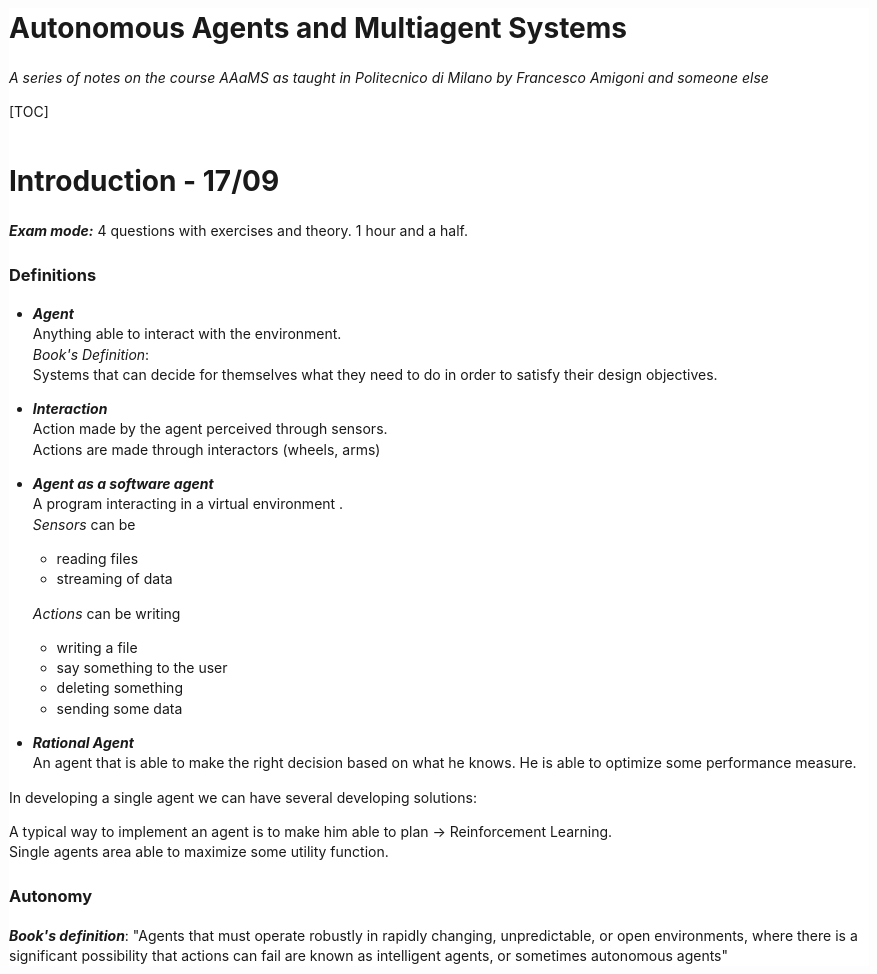 # Autonomous Agents and Multiagent Systems

*A series of notes on the course AAaMS as taught in Politecnico di Milano by Francesco Amigoni and someone else*

[TOC]

<div style="page-break-after:always"></div>

# Introduction - 17/09

***Exam mode:*** 4 questions with exercises and theory. 1 hour and a half.

### Definitions

- ***Agent***  
  Anything able to interact with the environment.  
  *Book's Definition*:  
  Systems that can decide for themselves what they need to do in order to satisfy their design objectives.

- ***Interaction***  
  Action made by the agent perceived through sensors.  
  Actions are made through interactors (wheels, arms)

- ***Agent as a software agent***  
  A program interacting in a virtual environment .  
  *Sensors* can be 

  - reading files
  - streaming of data

  *Actions* can be writing

  - writing a file
  - say something to the user
  - deleting something
  - sending some data

- ***Rational Agent***   
  An agent that is able to make the right decision based on what he knows.  He is able to optimize some performance measure.    

In developing a single agent we can have several developing solutions:

A typical way to implement an agent is to make him able to plan $\to$ Reinforcement Learning.  
Single agents area able to maximize some utility function. 

### Autonomy

***Book's definition***: 
"Agents that must operate robustly in rapidly changing, unpredictable, or open environments, where there is a significant possibility that actions can fail are known as intelligent agents, or sometimes autonomous agents"  
